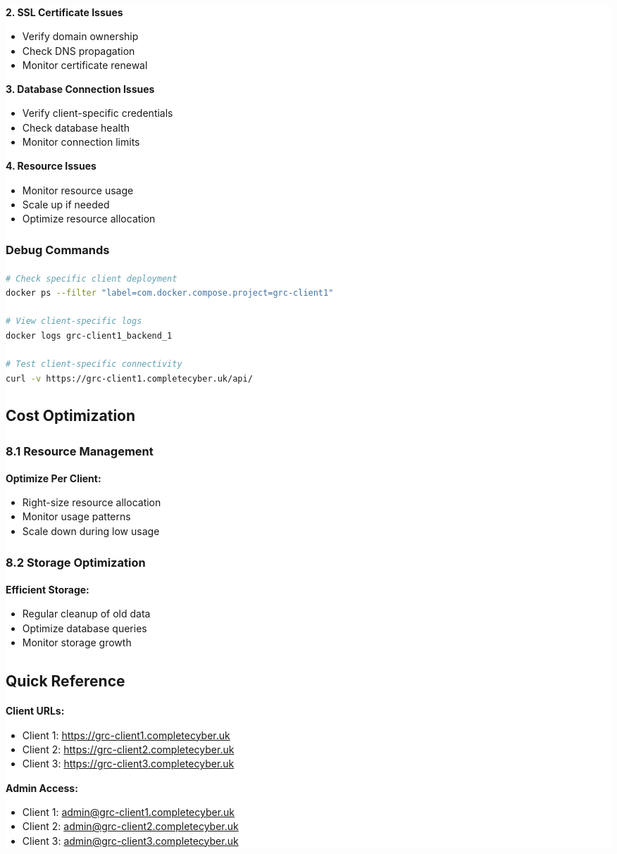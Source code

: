 **2. SSL Certificate Issues**
- Verify domain ownership
- Check DNS propagation
- Monitor certificate renewal

**3. Database Connection Issues**
- Verify client-specific credentials
- Check database health
- Monitor connection limits

**4. Resource Issues**
- Monitor resource usage
- Scale up if needed
- Optimize resource allocation

### Debug Commands

```bash
# Check specific client deployment
docker ps --filter "label=com.docker.compose.project=grc-client1"

# View client-specific logs
docker logs grc-client1_backend_1

# Test client-specific connectivity
curl -v https://grc-client1.completecyber.uk/api/
```

## Cost Optimization

### 8.1 Resource Management

**Optimize Per Client:**
- Right-size resource allocation
- Monitor usage patterns
- Scale down during low usage

### 8.2 Storage Optimization

**Efficient Storage:**
- Regular cleanup of old data
- Optimize database queries
- Monitor storage growth

## Quick Reference

**Client URLs:**
- Client 1: https://grc-client1.completecyber.uk
- Client 2: https://grc-client2.completecyber.uk
- Client 3: https://grc-client3.completecyber.uk

**Admin Access:**
- Client 1: admin@grc-client1.completecyber.uk
- Client 2: admin@grc-client2.completecyber.uk
- Client 3: admin@grc-client3.completecyber.uk
